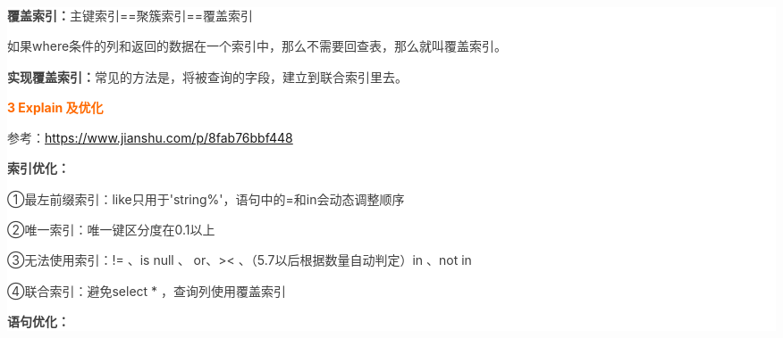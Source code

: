 <font style="color:rgba(0, 0, 0, 0.9);">  
</font>

**<font style="color:rgb(62, 62, 62);">覆盖索引：</font>**<font style="color:rgb(62, 62, 62);">主键索引==聚簇索引==覆盖索引</font>

<font style="color:rgba(0, 0, 0, 0.9);">  
</font>

<font style="color:rgb(62, 62, 62);">如果where条件的列和返回的数据在一个索引中，那么不需要回查表，那么就叫覆盖索引。</font>

<font style="color:rgba(0, 0, 0, 0.9);">  
</font>

**<font style="color:rgb(62, 62, 62);">实现覆盖索引：</font>**<font style="color:rgb(62, 62, 62);">常见的方法是，将被查询的字段，建立到联合索引里去。</font>

<font style="color:rgba(0, 0, 0, 0.9);">  
</font>

**<font style="color:rgb(255, 106, 0);">3 Explain 及优化</font>**

<font style="color:rgba(0, 0, 0, 0.9);">  
</font>

<font style="color:rgb(62, 62, 62);">参考：https://www.jianshu.com/p/8fab76bbf448</font>

<font style="color:rgba(0, 0, 0, 0.9);">  
</font>

<font style="color:rgba(0, 0, 0, 0.9);">  
</font>



<font style="color:rgba(0, 0, 0, 0.9);">  
</font>

**<font style="color:rgb(62, 62, 62);">索引优化：</font>**

<font style="color:rgba(0, 0, 0, 0.9);">  
</font>

<font style="color:rgb(62, 62, 62);">①最左前缀索引：like只用于'string%'，语句中的=和in会动态调整顺序</font>

<font style="color:rgb(62, 62, 62);">②唯一索引：唯一键区分度在0.1以上</font>

<font style="color:rgb(62, 62, 62);">③无法使用索引：!= 、is null 、 or、>< 、（5.7以后根据数量自动判定）in 、not in</font>

<font style="color:rgb(62, 62, 62);">④联合索引：避免select * ，查询列使用覆盖索引</font>

<font style="color:rgba(0, 0, 0, 0.9);">  
</font>

<font style="color:rgba(0, 0, 0, 0.9);">  
</font>



<font style="color:rgba(0, 0, 0, 0.9);">  
</font>

**<font style="color:rgb(62, 62, 62);">语句优化：</font>**
